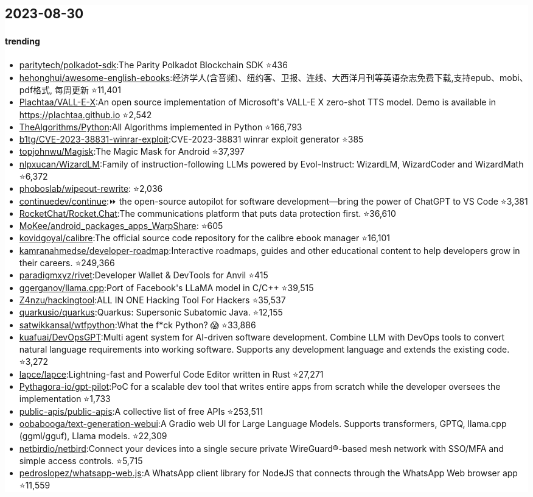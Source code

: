 ## 2023-08-30

#### trending
* [paritytech/polkadot-sdk](https://github.com/paritytech/polkadot-sdk):The Parity Polkadot Blockchain SDK ⭐436
* [hehonghui/awesome-english-ebooks](https://github.com/hehonghui/awesome-english-ebooks):经济学人(含音频)、纽约客、卫报、连线、大西洋月刊等英语杂志免费下载,支持epub、mobi、pdf格式, 每周更新 ⭐11,401
* [Plachtaa/VALL-E-X](https://github.com/Plachtaa/VALL-E-X):An open source implementation of Microsoft's VALL-E X zero-shot TTS model. Demo is available in https://plachtaa.github.io ⭐2,542
* [TheAlgorithms/Python](https://github.com/TheAlgorithms/Python):All Algorithms implemented in Python ⭐166,793
* [b1tg/CVE-2023-38831-winrar-exploit](https://github.com/b1tg/CVE-2023-38831-winrar-exploit):CVE-2023-38831 winrar exploit generator ⭐385
* [topjohnwu/Magisk](https://github.com/topjohnwu/Magisk):The Magic Mask for Android ⭐37,397
* [nlpxucan/WizardLM](https://github.com/nlpxucan/WizardLM):Family of instruction-following LLMs powered by Evol-Instruct: WizardLM, WizardCoder and WizardMath ⭐6,372
* [phoboslab/wipeout-rewrite](https://github.com/phoboslab/wipeout-rewrite): ⭐2,036
* [continuedev/continue](https://github.com/continuedev/continue):⏩ the open-source autopilot for software development—bring the power of ChatGPT to VS Code ⭐3,381
* [RocketChat/Rocket.Chat](https://github.com/RocketChat/Rocket.Chat):The communications platform that puts data protection first. ⭐36,610
* [MoKee/android_packages_apps_WarpShare](https://github.com/MoKee/android_packages_apps_WarpShare): ⭐605
* [kovidgoyal/calibre](https://github.com/kovidgoyal/calibre):The official source code repository for the calibre ebook manager ⭐16,101
* [kamranahmedse/developer-roadmap](https://github.com/kamranahmedse/developer-roadmap):Interactive roadmaps, guides and other educational content to help developers grow in their careers. ⭐249,366
* [paradigmxyz/rivet](https://github.com/paradigmxyz/rivet):Developer Wallet & DevTools for Anvil ⭐415
* [ggerganov/llama.cpp](https://github.com/ggerganov/llama.cpp):Port of Facebook's LLaMA model in C/C++ ⭐39,515
* [Z4nzu/hackingtool](https://github.com/Z4nzu/hackingtool):ALL IN ONE Hacking Tool For Hackers ⭐35,537
* [quarkusio/quarkus](https://github.com/quarkusio/quarkus):Quarkus: Supersonic Subatomic Java. ⭐12,155
* [satwikkansal/wtfpython](https://github.com/satwikkansal/wtfpython):What the f*ck Python? 😱 ⭐33,886
* [kuafuai/DevOpsGPT](https://github.com/kuafuai/DevOpsGPT):Multi agent system for AI-driven software development. Combine LLM with DevOps tools to convert natural language requirements into working software. Supports any development language and extends the existing code. ⭐3,272
* [lapce/lapce](https://github.com/lapce/lapce):Lightning-fast and Powerful Code Editor written in Rust ⭐27,271
* [Pythagora-io/gpt-pilot](https://github.com/Pythagora-io/gpt-pilot):PoC for a scalable dev tool that writes entire apps from scratch while the developer oversees the implementation ⭐1,733
* [public-apis/public-apis](https://github.com/public-apis/public-apis):A collective list of free APIs ⭐253,511
* [oobabooga/text-generation-webui](https://github.com/oobabooga/text-generation-webui):A Gradio web UI for Large Language Models. Supports transformers, GPTQ, llama.cpp (ggml/gguf), Llama models. ⭐22,309
* [netbirdio/netbird](https://github.com/netbirdio/netbird):Connect your devices into a single secure private WireGuard®-based mesh network with SSO/MFA and simple access controls. ⭐5,715
* [pedroslopez/whatsapp-web.js](https://github.com/pedroslopez/whatsapp-web.js):A WhatsApp client library for NodeJS that connects through the WhatsApp Web browser app ⭐11,559
